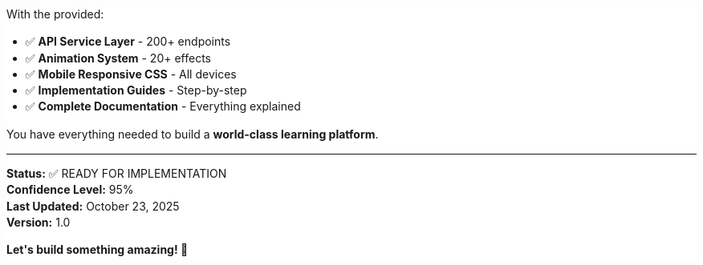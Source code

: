 With the provided:
- ✅ **API Service Layer** - 200+ endpoints
- ✅ **Animation System** - 20+ effects
- ✅ **Mobile Responsive CSS** - All devices
- ✅ **Implementation Guides** - Step-by-step
- ✅ **Complete Documentation** - Everything explained

You have everything needed to build a **world-class learning platform**.

---

**Status:** ✅ READY FOR IMPLEMENTATION  
**Confidence Level:** 95%  
**Last Updated:** October 23, 2025  
**Version:** 1.0

**Let's build something amazing! 🚀**

